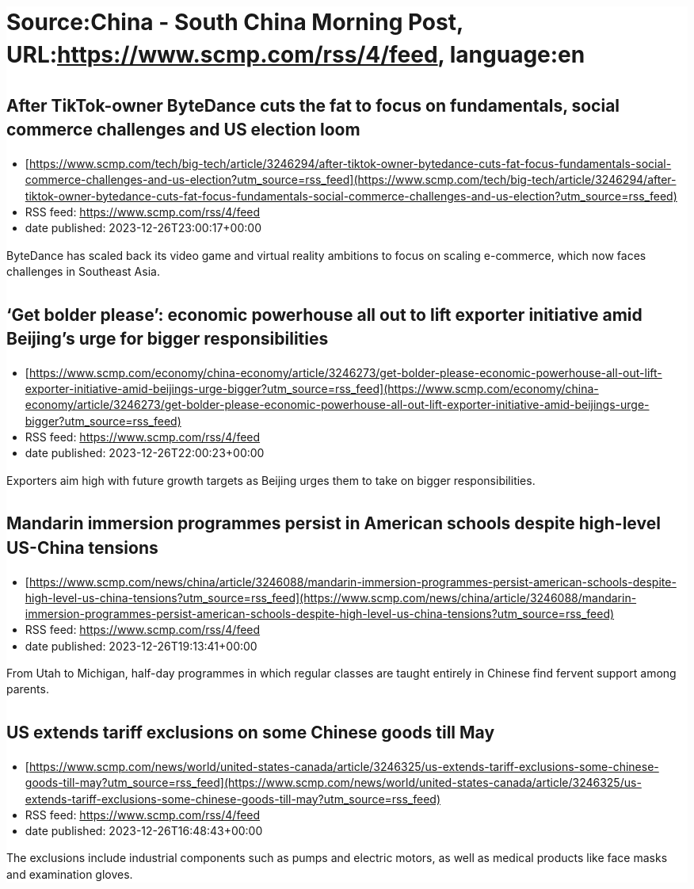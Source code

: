 # Source:China - South China Morning Post, URL:https://www.scmp.com/rss/4/feed, language:en

## After TikTok-owner ByteDance cuts the fat to focus on fundamentals, social commerce challenges and US election loom
 - [https://www.scmp.com/tech/big-tech/article/3246294/after-tiktok-owner-bytedance-cuts-fat-focus-fundamentals-social-commerce-challenges-and-us-election?utm_source=rss_feed](https://www.scmp.com/tech/big-tech/article/3246294/after-tiktok-owner-bytedance-cuts-fat-focus-fundamentals-social-commerce-challenges-and-us-election?utm_source=rss_feed)
 - RSS feed: https://www.scmp.com/rss/4/feed
 - date published: 2023-12-26T23:00:17+00:00

ByteDance has scaled back its video game and virtual reality ambitions to focus on scaling e-commerce, which now faces challenges in Southeast Asia.

## ‘Get bolder please’: economic powerhouse all out to lift exporter initiative amid Beijing’s urge for bigger responsibilities
 - [https://www.scmp.com/economy/china-economy/article/3246273/get-bolder-please-economic-powerhouse-all-out-lift-exporter-initiative-amid-beijings-urge-bigger?utm_source=rss_feed](https://www.scmp.com/economy/china-economy/article/3246273/get-bolder-please-economic-powerhouse-all-out-lift-exporter-initiative-amid-beijings-urge-bigger?utm_source=rss_feed)
 - RSS feed: https://www.scmp.com/rss/4/feed
 - date published: 2023-12-26T22:00:23+00:00

Exporters aim high with future growth targets as Beijing urges them to take on bigger responsibilities.

## Mandarin immersion programmes persist in American schools despite high-level US-China tensions
 - [https://www.scmp.com/news/china/article/3246088/mandarin-immersion-programmes-persist-american-schools-despite-high-level-us-china-tensions?utm_source=rss_feed](https://www.scmp.com/news/china/article/3246088/mandarin-immersion-programmes-persist-american-schools-despite-high-level-us-china-tensions?utm_source=rss_feed)
 - RSS feed: https://www.scmp.com/rss/4/feed
 - date published: 2023-12-26T19:13:41+00:00

From Utah to Michigan, half-day programmes in which regular classes are taught entirely in Chinese find fervent support among parents.

## US extends tariff exclusions on some Chinese goods till May
 - [https://www.scmp.com/news/world/united-states-canada/article/3246325/us-extends-tariff-exclusions-some-chinese-goods-till-may?utm_source=rss_feed](https://www.scmp.com/news/world/united-states-canada/article/3246325/us-extends-tariff-exclusions-some-chinese-goods-till-may?utm_source=rss_feed)
 - RSS feed: https://www.scmp.com/rss/4/feed
 - date published: 2023-12-26T16:48:43+00:00

The exclusions include industrial components such as pumps and electric motors, as well as medical products like face masks and examination gloves.
